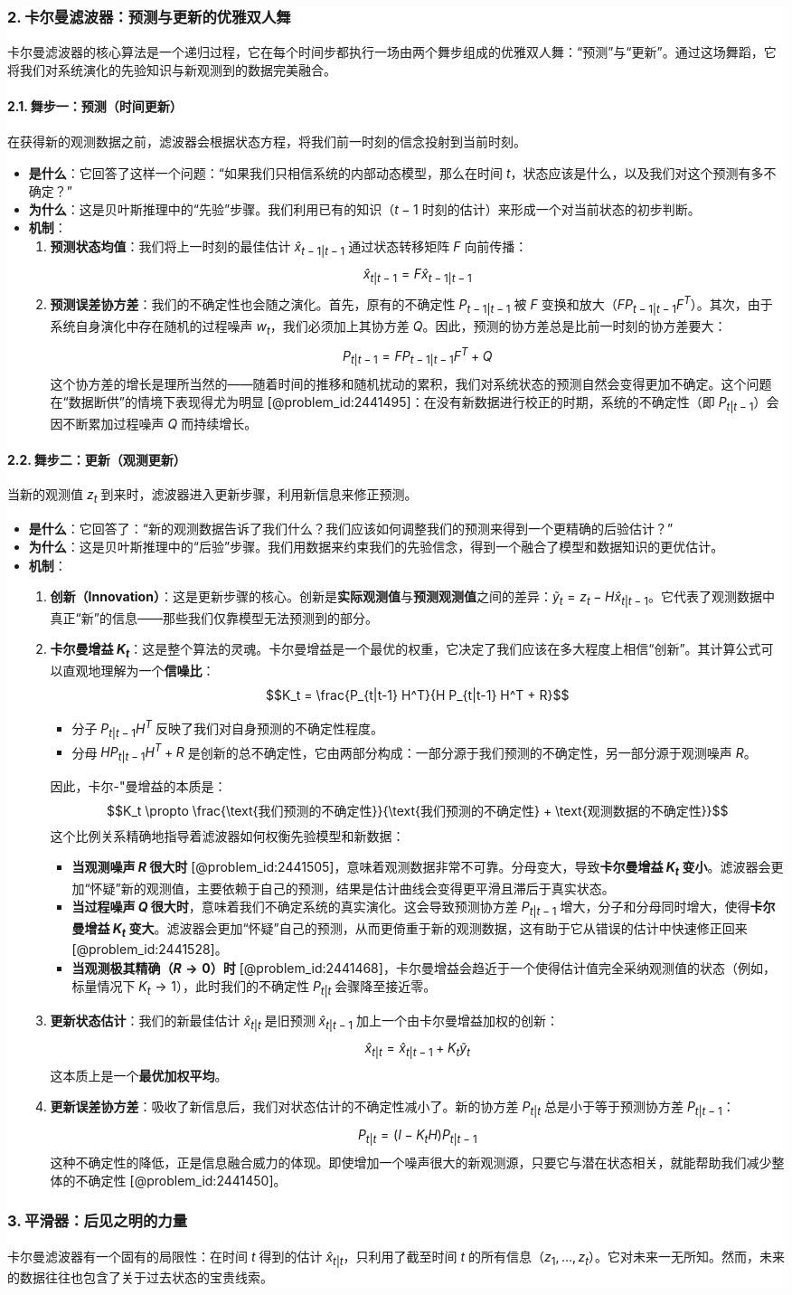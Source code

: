 ### 2. 卡尔曼滤波器：预测与更新的优雅双人舞

卡尔曼滤波器的核心算法是一个递归过程，它在每个时间步都执行一场由两个舞步组成的优雅双人舞：“预测”与“更新”。通过这场舞蹈，它将我们对系统演化的先验知识与新观测到的数据完美融合。

#### 2.1. 舞步一：预测（时间更新）

在获得新的观测数据之前，滤波器会根据状态方程，将我们前一时刻的信念投射到当前时刻。

- **是什么**：它回答了这样一个问题：“如果我们只相信系统的内部动态模型，那么在时间 $t$，状态应该是什么，以及我们对这个预测有多不确定？”
- **为什么**：这是贝叶斯推理中的“先验”步骤。我们利用已有的知识（$t-1$ 时刻的估计）来形成一个对当前状态的初步判断。
- **机制**：
    1. **预测状态均值**：我们将上一时刻的最佳估计 $\hat{x}_{t-1|t-1}$ 通过状态转移矩阵 $F$ 向前传播：
       $$\hat{x}_{t|t-1} = F \hat{x}_{t-1|t-1}$$
    2. **预测误差协方差**：我们的不确定性也会随之演化。首先，原有的不确定性 $P_{t-1|t-1}$ 被 $F$ 变换和放大（$F P_{t-1|t-1} F^T$）。其次，由于系统自身演化中存在随机的过程噪声 $w_t$，我们必须加上其协方差 $Q$。因此，预测的协方差总是比前一时刻的协方差要大：
       $$P_{t|t-1} = F P_{t-1|t-1} F^T + Q$$
       这个协方差的增长是理所当然的——随着时间的推移和随机扰动的累积，我们对系统状态的预测自然会变得更加不确定。这个问题在“数据断供”的情境下表现得尤为明显 [@problem_id:2441495]：在没有新数据进行校正的时期，系统的不确定性（即 $P_{t|t-1}$）会因不断累加过程噪声 $Q$ 而持续增长。

#### 2.2. 舞步二：更新（观测更新）

当新的观测值 $z_t$ 到来时，滤波器进入更新步骤，利用新信息来修正预测。

- **是什么**：它回答了：“新的观测数据告诉了我们什么？我们应该如何调整我们的预测来得到一个更精确的后验估计？”
- **为什么**：这是贝叶斯推理中的“后验”步骤。我们用数据来约束我们的先验信念，得到一个融合了模型和数据知识的更优估计。
- **机制**：
    1. **创新（Innovation）**：这是更新步骤的核心。创新是**实际观测值**与**预测观测值**之间的差异：$\tilde{y}_t = z_t - H \hat{x}_{t|t-1}$。它代表了观测数据中真正“新”的信息——那些我们仅靠模型无法预测到的部分。

    2. **卡尔曼增益 $K_t$**：这是整个算法的灵魂。卡尔曼增益是一个最优的权重，它决定了我们应该在多大程度上相信“创新”。其计算公式可以直观地理解为一个**信噪比**：
       $$K_t = \frac{P_{t|t-1} H^T}{H P_{t|t-1} H^T + R}$$
       - 分子 $P_{t|t-1} H^T$ 反映了我们对自身预测的不确定性程度。
       - 分母 $H P_{t|t-1} H^T + R$ 是创新的总不确定性，它由两部分构成：一部分源于我们预测的不确定性，另一部分源于观测噪声 $R$。
       
       因此，卡尔-"曼增益的本质是：
       $$K_t \propto \frac{\text{我们预测的不确定性}}{\text{我们预测的不确定性} + \text{观测数据的不确定性}}$$
       这个比例关系精确地指导着滤波器如何权衡先验模型和新数据：
       - **当观测噪声 $R$ 很大时** [@problem_id:2441505]，意味着观测数据非常不可靠。分母变大，导致**卡尔曼增益 $K_t$ 变小**。滤波器会更加“怀疑”新的观测值，主要依赖于自己的预测，结果是估计曲线会变得更平滑且滞后于真实状态。
       - **当过程噪声 $Q$ 很大时**，意味着我们不确定系统的真实演化。这会导致预测协方差 $P_{t|t-1}$ 增大，分子和分母同时增大，使得**卡尔曼增益 $K_t$ 变大**。滤波器会更加“怀疑”自己的预测，从而更倚重于新的观测数据，这有助于它从错误的估计中快速修正回来 [@problem_id:2441528]。
       - **当观测极其精确（$R \to 0$）时** [@problem_id:2441468]，卡尔曼增益会趋近于一个使得估计值完全采纳观测值的状态（例如，标量情况下 $K_t \to 1$），此时我们的不确定性 $P_{t|t}$ 会骤降至接近零。

    3. **更新状态估计**：我们的新最佳估计 $\hat{x}_{t|t}$ 是旧预测 $\hat{x}_{t|t-1}$ 加上一个由卡尔曼增益加权的创新：
       $$\hat{x}_{t|t} = \hat{x}_{t|t-1} + K_t \tilde{y}_t$$
       这本质上是一个**最优加权平均**。

    4. **更新误差协方差**：吸收了新信息后，我们对状态估计的不确定性减小了。新的协方差 $P_{t|t}$ 总是小于等于预测协方差 $P_{t|t-1}$：
       $$P_{t|t} = (I - K_t H) P_{t|t-1}$$
       这种不确定性的降低，正是信息融合威力的体现。即使增加一个噪声很大的新观测源，只要它与潜在状态相关，就能帮助我们减少整体的不确定性 [@problem_id:2441450]。

### 3. 平滑器：后见之明的力量

卡尔曼滤波器有一个固有的局限性：在时间 $t$ 得到的估计 $\hat{x}_{t|t}$，只利用了截至时间 $t$ 的所有信息（$z_1, \dots, z_t$）。它对未来一无所知。然而，未来的数据往往也包含了关于过去状态的宝贵线索。
